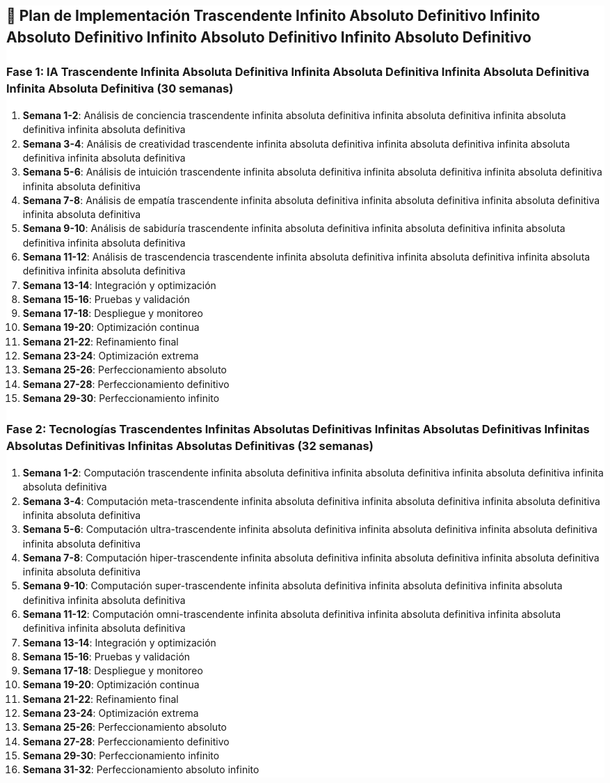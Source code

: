 ## 🎯 **Plan de Implementación Trascendente Infinito Absoluto Definitivo Infinito Absoluto Definitivo Infinito Absoluto Definitivo Infinito Absoluto Definitivo**

### **Fase 1: IA Trascendente Infinita Absoluta Definitiva Infinita Absoluta Definitiva Infinita Absoluta Definitiva Infinita Absoluta Definitiva (30 semanas)**
1. **Semana 1-2**: Análisis de conciencia trascendente infinita absoluta definitiva infinita absoluta definitiva infinita absoluta definitiva infinita absoluta definitiva
2. **Semana 3-4**: Análisis de creatividad trascendente infinita absoluta definitiva infinita absoluta definitiva infinita absoluta definitiva infinita absoluta definitiva
3. **Semana 5-6**: Análisis de intuición trascendente infinita absoluta definitiva infinita absoluta definitiva infinita absoluta definitiva infinita absoluta definitiva
4. **Semana 7-8**: Análisis de empatía trascendente infinita absoluta definitiva infinita absoluta definitiva infinita absoluta definitiva infinita absoluta definitiva
5. **Semana 9-10**: Análisis de sabiduría trascendente infinita absoluta definitiva infinita absoluta definitiva infinita absoluta definitiva infinita absoluta definitiva
6. **Semana 11-12**: Análisis de trascendencia trascendente infinita absoluta definitiva infinita absoluta definitiva infinita absoluta definitiva infinita absoluta definitiva
7. **Semana 13-14**: Integración y optimización
8. **Semana 15-16**: Pruebas y validación
9. **Semana 17-18**: Despliegue y monitoreo
10. **Semana 19-20**: Optimización continua
11. **Semana 21-22**: Refinamiento final
12. **Semana 23-24**: Optimización extrema
13. **Semana 25-26**: Perfeccionamiento absoluto
14. **Semana 27-28**: Perfeccionamiento definitivo
15. **Semana 29-30**: Perfeccionamiento infinito

### **Fase 2: Tecnologías Trascendentes Infinitas Absolutas Definitivas Infinitas Absolutas Definitivas Infinitas Absolutas Definitivas Infinitas Absolutas Definitivas (32 semanas)**
1. **Semana 1-2**: Computación trascendente infinita absoluta definitiva infinita absoluta definitiva infinita absoluta definitiva infinita absoluta definitiva
2. **Semana 3-4**: Computación meta-trascendente infinita absoluta definitiva infinita absoluta definitiva infinita absoluta definitiva infinita absoluta definitiva
3. **Semana 5-6**: Computación ultra-trascendente infinita absoluta definitiva infinita absoluta definitiva infinita absoluta definitiva infinita absoluta definitiva
4. **Semana 7-8**: Computación hiper-trascendente infinita absoluta definitiva infinita absoluta definitiva infinita absoluta definitiva infinita absoluta definitiva
5. **Semana 9-10**: Computación super-trascendente infinita absoluta definitiva infinita absoluta definitiva infinita absoluta definitiva infinita absoluta definitiva
6. **Semana 11-12**: Computación omni-trascendente infinita absoluta definitiva infinita absoluta definitiva infinita absoluta definitiva infinita absoluta definitiva
7. **Semana 13-14**: Integración y optimización
8. **Semana 15-16**: Pruebas y validación
9. **Semana 17-18**: Despliegue y monitoreo
10. **Semana 19-20**: Optimización continua
11. **Semana 21-22**: Refinamiento final
12. **Semana 23-24**: Optimización extrema
13. **Semana 25-26**: Perfeccionamiento absoluto
14. **Semana 27-28**: Perfeccionamiento definitivo
15. **Semana 29-30**: Perfeccionamiento infinito
16. **Semana 31-32**: Perfeccionamiento absoluto infinito
